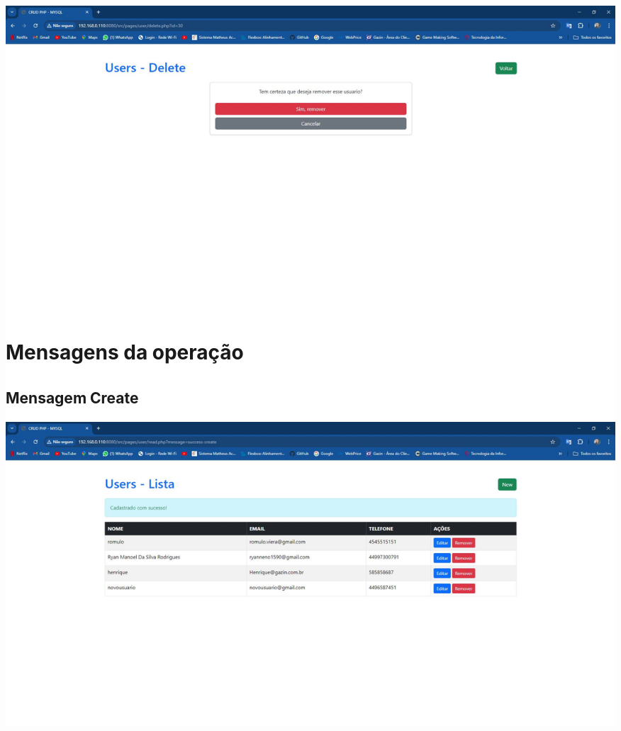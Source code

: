 <img src="./img/delete.JPG" width="100%">



# Mensagens da operação
## Mensagem Create
<img src="./img/messagecreate.JPG" width="100%">
